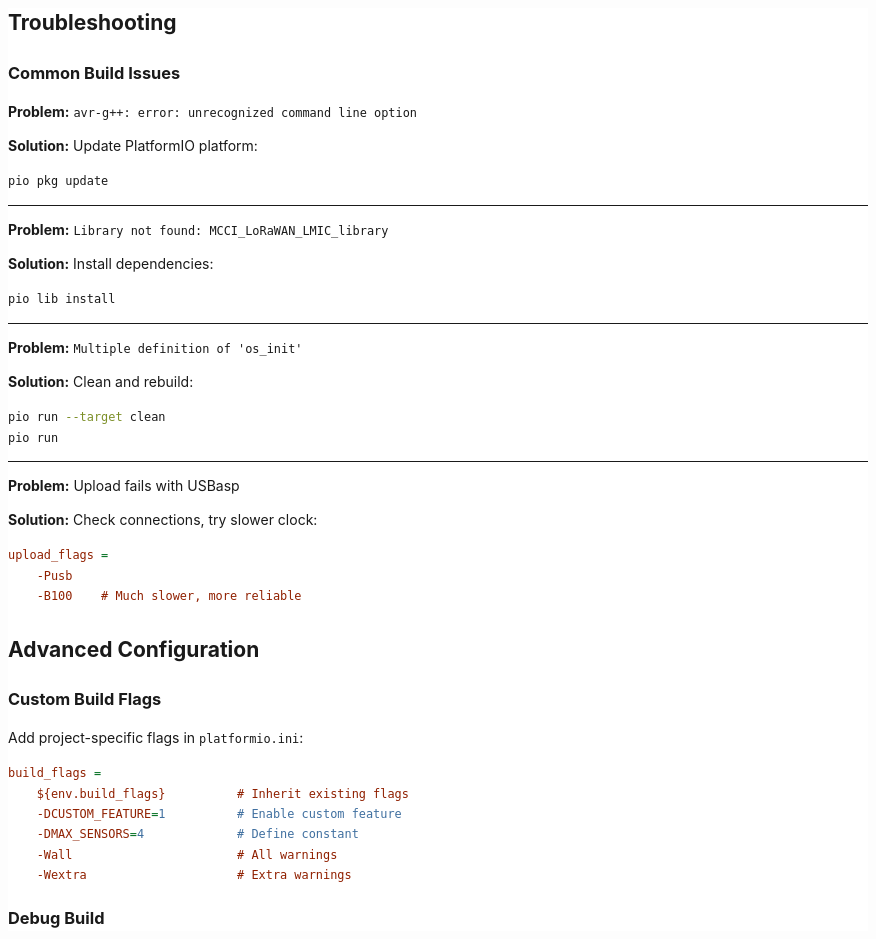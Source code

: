 ## Troubleshooting

### Common Build Issues

**Problem:** `avr-g++: error: unrecognized command line option`

**Solution:** Update PlatformIO platform:
```bash
pio pkg update
```

---

**Problem:** `Library not found: MCCI_LoRaWAN_LMIC_library`

**Solution:** Install dependencies:
```bash
pio lib install
```

---

**Problem:** `Multiple definition of 'os_init'`

**Solution:** Clean and rebuild:
```bash
pio run --target clean
pio run
```

---

**Problem:** Upload fails with USBasp

**Solution:** Check connections, try slower clock:
```ini
upload_flags = 
    -Pusb
    -B100    # Much slower, more reliable
```

## Advanced Configuration

### Custom Build Flags

Add project-specific flags in `platformio.ini`:

```ini
build_flags = 
    ${env.build_flags}          # Inherit existing flags
    -DCUSTOM_FEATURE=1          # Enable custom feature
    -DMAX_SENSORS=4             # Define constant
    -Wall                       # All warnings
    -Wextra                     # Extra warnings
```

### Debug Build
